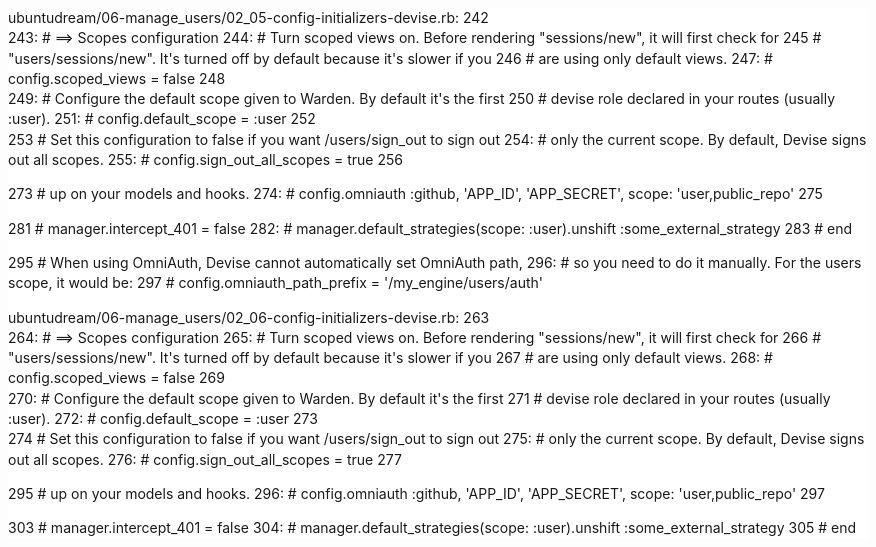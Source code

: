 ubuntudream/06-manage_users/02_05-config-initializers-devise.rb:
  242  
  243:   # ==> Scopes configuration
  244:   # Turn scoped views on. Before rendering "sessions/new", it will first check for
  245    # "users/sessions/new". It's turned off by default because it's slower if you
  246    # are using only default views.
  247:   # config.scoped_views = false
  248  
  249:   # Configure the default scope given to Warden. By default it's the first
  250    # devise role declared in your routes (usually :user).
  251:   # config.default_scope = :user
  252  
  253    # Set this configuration to false if you want /users/sign_out to sign out
  254:   # only the current scope. By default, Devise signs out all scopes.
  255:   # config.sign_out_all_scopes = true
  256  

  273    # up on your models and hooks.
  274:   # config.omniauth :github, 'APP_ID', 'APP_SECRET', scope: 'user,public_repo'
  275  

  281    #   manager.intercept_401 = false
  282:   #   manager.default_strategies(scope: :user).unshift :some_external_strategy
  283    # end

  295    # When using OmniAuth, Devise cannot automatically set OmniAuth path,
  296:   # so you need to do it manually. For the users scope, it would be:
  297    # config.omniauth_path_prefix = '/my_engine/users/auth'

ubuntudream/06-manage_users/02_06-config-initializers-devise.rb:
  263  
  264:   # ==> Scopes configuration
  265:   # Turn scoped views on. Before rendering "sessions/new", it will first check for
  266    # "users/sessions/new". It's turned off by default because it's slower if you
  267    # are using only default views.
  268:   # config.scoped_views = false
  269  
  270:   # Configure the default scope given to Warden. By default it's the first
  271    # devise role declared in your routes (usually :user).
  272:   # config.default_scope = :user
  273  
  274    # Set this configuration to false if you want /users/sign_out to sign out
  275:   # only the current scope. By default, Devise signs out all scopes.
  276:   # config.sign_out_all_scopes = true
  277  

  295    # up on your models and hooks.
  296:   # config.omniauth :github, 'APP_ID', 'APP_SECRET', scope: 'user,public_repo'
  297  

  303    #   manager.intercept_401 = false
  304:   #   manager.default_strategies(scope: :user).unshift :some_external_strategy
  305    # end
